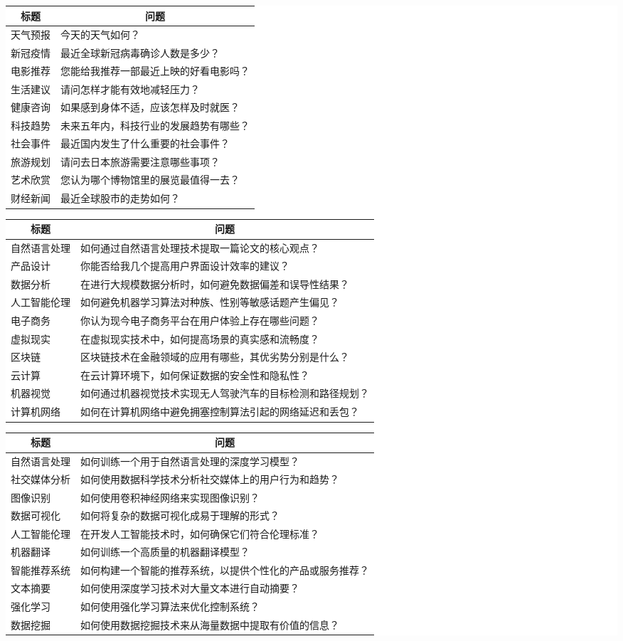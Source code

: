 |标题|问题|
|----|----|
|天气预报|今天的天气如何？|
|新冠疫情|最近全球新冠病毒确诊人数是多少？|
|电影推荐|您能给我推荐一部最近上映的好看电影吗？|
|生活建议|请问怎样才能有效地减轻压力？|
|健康咨询|如果感到身体不适，应该怎样及时就医？|
|科技趋势|未来五年内，科技行业的发展趋势有哪些？|
|社会事件|最近国内发生了什么重要的社会事件？|
|旅游规划|请问去日本旅游需要注意哪些事项？|
|艺术欣赏|您认为哪个博物馆里的展览最值得一去？|
|财经新闻|最近全球股市的走势如何？|

| 标题 | 问题 |
| --- | --- |
| 自然语言处理 | 如何通过自然语言处理技术提取一篇论文的核心观点？ |
| 产品设计 | 你能否给我几个提高用户界面设计效率的建议？ |
| 数据分析 | 在进行大规模数据分析时，如何避免数据偏差和误导性结果？ |
| 人工智能伦理 | 如何避免机器学习算法对种族、性别等敏感话题产生偏见？ |
| 电子商务 | 你认为现今电子商务平台在用户体验上存在哪些问题？ |
| 虚拟现实 | 在虚拟现实技术中，如何提高场景的真实感和流畅度？ |
| 区块链 | 区块链技术在金融领域的应用有哪些，其优劣势分别是什么？ |
| 云计算 | 在云计算环境下，如何保证数据的安全性和隐私性？ |
| 机器视觉 | 如何通过机器视觉技术实现无人驾驶汽车的目标检测和路径规划？ |
| 计算机网络 | 如何在计算机网络中避免拥塞控制算法引起的网络延迟和丢包？ |

| 标题                                            | 问题                                                                                                           |
|-------------------------------------------------|----------------------------------------------------------------------------------------------------------------|
| 自然语言处理     | 如何训练一个用于自然语言处理的深度学习模型？                                                               |
| 社交媒体分析     | 如何使用数据科学技术分析社交媒体上的用户行为和趋势？                                                       |
| 图像识别         | 如何使用卷积神经网络来实现图像识别？                                                                         |
| 数据可视化       | 如何将复杂的数据可视化成易于理解的形式？                                                                     |
| 人工智能伦理     | 在开发人工智能技术时，如何确保它们符合伦理标准？                                                             |
| 机器翻译         | 如何训练一个高质量的机器翻译模型？                                                                             |
| 智能推荐系统     | 如何构建一个智能的推荐系统，以提供个性化的产品或服务推荐？                                                   |
| 文本摘要         | 如何使用深度学习技术对大量文本进行自动摘要？                                                                 |
| 强化学习         | 如何使用强化学习算法来优化控制系统？                                                                          |
| 数据挖掘         | 如何使用数据挖掘技术来从海量数据中提取有价值的信息？                                                           |
